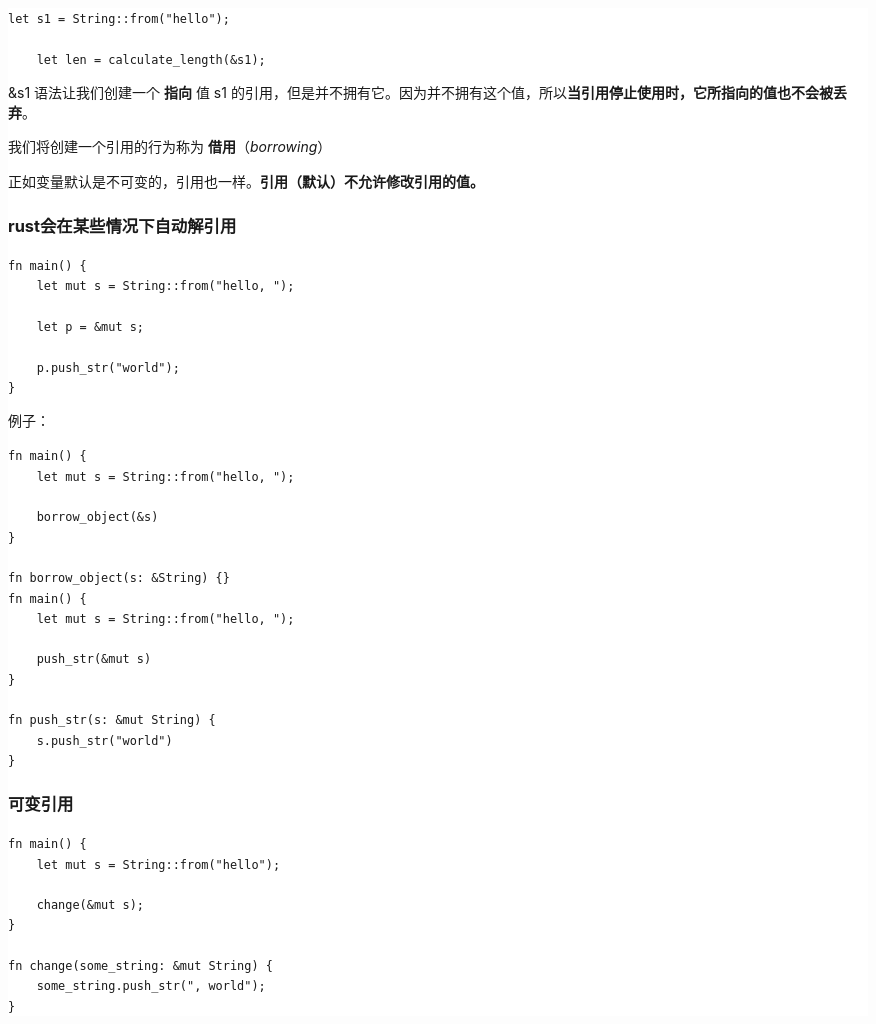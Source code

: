 ```plain
let s1 = String::from("hello");

    let len = calculate_length(&s1);
```

&s1 语法让我们创建一个 **指向** 值 s1 的引用，但是并不拥有它。因为并不拥有这个值，所以**当引用停止使用时，它所指向的值也不会被丢弃**。

我们将创建一个引用的行为称为 **借用**（*borrowing*）

正如变量默认是不可变的，引用也一样。**引用（默认）不允许修改引用的值。**

### rust会在某些情况下自动解引用

```plain
fn main() {
    let mut s = String::from("hello, ");

    let p = &mut s;
    
    p.push_str("world");
}
```

例子：

```plain
fn main() {
    let mut s = String::from("hello, ");

    borrow_object(&s)
}

fn borrow_object(s: &String) {}
fn main() {
    let mut s = String::from("hello, ");

    push_str(&mut s)
}

fn push_str(s: &mut String) {
    s.push_str("world")
}
```

### 可变引用

```plain
fn main() {
    let mut s = String::from("hello");

    change(&mut s);
}

fn change(some_string: &mut String) {
    some_string.push_str(", world");
}
```
